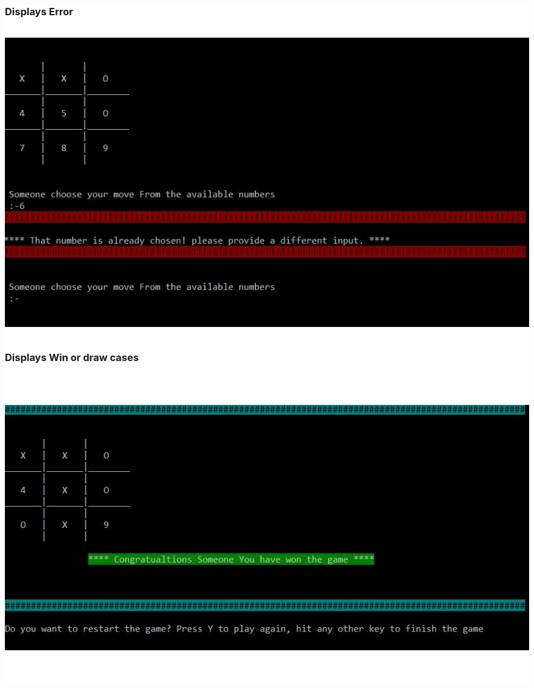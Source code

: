 
### Displays Error
<img src="./media/s4.JPG" width="100%" height="500" />

### Displays Win or draw cases
<img src="./media/s5.JPG" width="100%" height="500" />